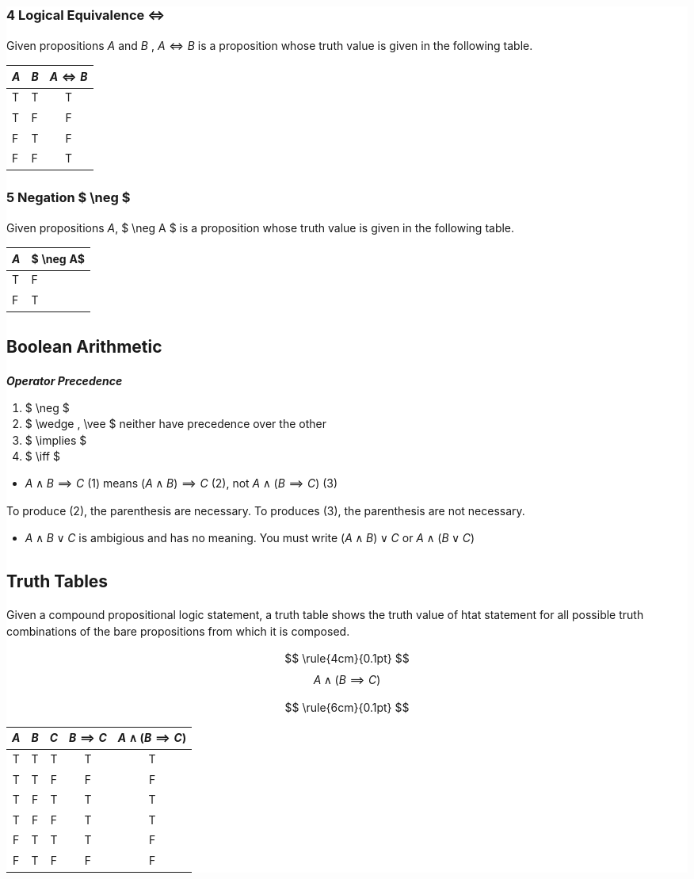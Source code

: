 ### 4 Logical Equivalence $\iff$

Given propositions $A$ and $B$ , $A \iff B$ is a proposition whose truth value is given in the following table.

| $A$ | $B$ | $A  \iff B$ |
| --- | --- | :---------: |
| T   | T   |      T      |
| T   | F   |      F      |
| F   | T   |      F      |
| F   | F   |      T      |

### 5 Negation $ \neg $

Given propositions $A$, $ \neg A $ is a proposition whose truth value is given in the following table.

| $A$ | $ \neg A$ |
| --- | --------- |
| T   | F         |
| F   | T         |

## Boolean Arithmetic

_**Operator Precedence**_

1. $ \neg $
2. $ \wedge , \vee $ neither have precedence over the other
3. $ \implies $
4. $ \iff $

- $A \wedge B \implies C \ (1)$ means $(A \wedge B) \implies C \ (2)$, not $A \wedge (B \implies C) \ (3)$

To produce $(2)$, the parenthesis are necessary. To produces $(3)$, the parenthesis are not necessary.

- $A \wedge B \vee C$ is ambigious and has no meaning. You must write $(A \wedge B) \vee C$ or $A \wedge (B \vee C)$

## Truth Tables

Given a compound propositional logic statement, a truth table shows the truth value of htat statement for all possible truth combinations of the bare propositions from which it is composed.

$$ \rule{4cm}{0.1pt} $$
$$A \wedge (B \implies C)$$

$$ \rule{6cm}{0.1pt} $$

| $A$ | $B$ | $C$ | $B \implies C$ | $A \wedge (B \implies C)$ |
| :-: | :-: | :-: | :------------: | :-----------------------: |
|  T  |  T  |  T  |       T        |             T             |
|  T  |  T  |  F  |       F        |             F             |
|  T  |  F  |  T  |       T        |             T             |
|  T  |  F  |  F  |       T        |             T             |
|  F  |  T  |  T  |       T        |             F             |
|  F  |  T  |  F  |       F        |             F             |